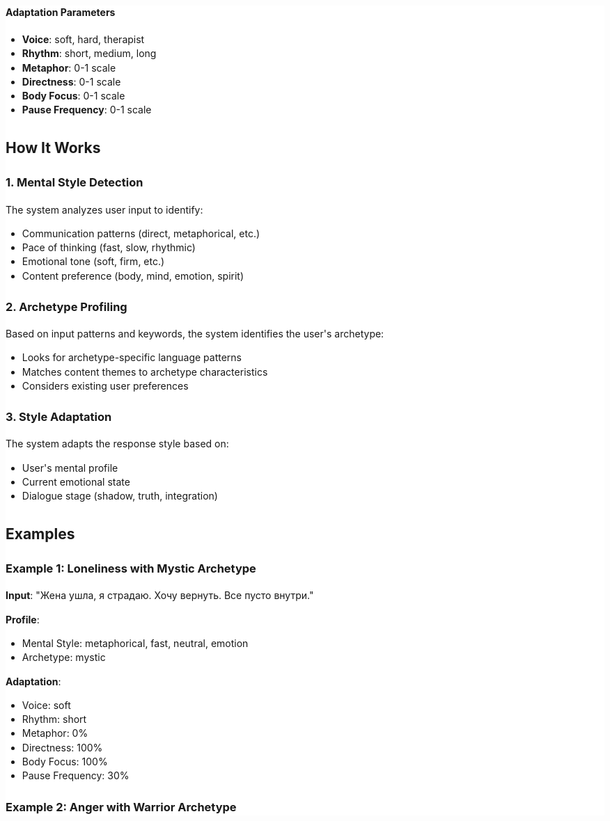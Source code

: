 #### Adaptation Parameters
- **Voice**: soft, hard, therapist
- **Rhythm**: short, medium, long
- **Metaphor**: 0-1 scale
- **Directness**: 0-1 scale
- **Body Focus**: 0-1 scale
- **Pause Frequency**: 0-1 scale

## How It Works

### 1. Mental Style Detection

The system analyzes user input to identify:
- Communication patterns (direct, metaphorical, etc.)
- Pace of thinking (fast, slow, rhythmic)
- Emotional tone (soft, firm, etc.)
- Content preference (body, mind, emotion, spirit)

### 2. Archetype Profiling

Based on input patterns and keywords, the system identifies the user's archetype:
- Looks for archetype-specific language patterns
- Matches content themes to archetype characteristics
- Considers existing user preferences

### 3. Style Adaptation

The system adapts the response style based on:
- User's mental profile
- Current emotional state
- Dialogue stage (shadow, truth, integration)

## Examples

### Example 1: Loneliness with Mystic Archetype

**Input**: "Жена ушла, я страдаю. Хочу вернуть. Все пусто внутри."

**Profile**:
- Mental Style: metaphorical, fast, neutral, emotion
- Archetype: mystic

**Adaptation**:
- Voice: soft
- Rhythm: short
- Metaphor: 0%
- Directness: 100%
- Body Focus: 100%
- Pause Frequency: 30%

### Example 2: Anger with Warrior Archetype
